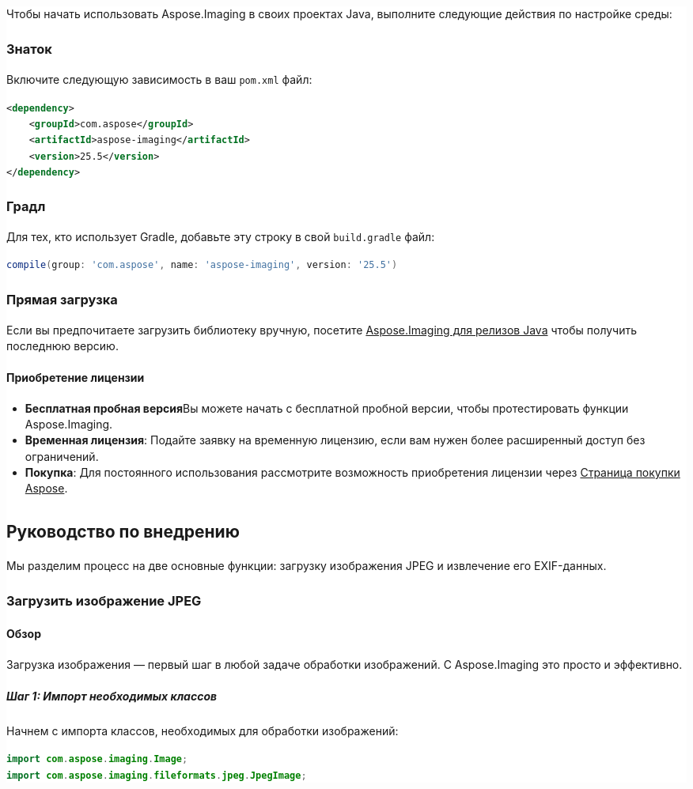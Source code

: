 Чтобы начать использовать Aspose.Imaging в своих проектах Java, выполните следующие действия по настройке среды:

### Знаток

Включите следующую зависимость в ваш `pom.xml` файл:

```xml
<dependency>
    <groupId>com.aspose</groupId>
    <artifactId>aspose-imaging</artifactId>
    <version>25.5</version>
</dependency>
```

### Градл

Для тех, кто использует Gradle, добавьте эту строку в свой `build.gradle` файл:

```gradle
compile(group: 'com.aspose', name: 'aspose-imaging', version: '25.5')
```

### Прямая загрузка

Если вы предпочитаете загрузить библиотеку вручную, посетите [Aspose.Imaging для релизов Java](https://releases.aspose.com/imaging/java/) чтобы получить последнюю версию.

#### Приобретение лицензии

- **Бесплатная пробная версия**Вы можете начать с бесплатной пробной версии, чтобы протестировать функции Aspose.Imaging.
- **Временная лицензия**: Подайте заявку на временную лицензию, если вам нужен более расширенный доступ без ограничений.
- **Покупка**: Для постоянного использования рассмотрите возможность приобретения лицензии через [Страница покупки Aspose](https://purchase.aspose.com/buy).

## Руководство по внедрению

Мы разделим процесс на две основные функции: загрузку изображения JPEG и извлечение его EXIF-данных.

### Загрузить изображение JPEG

#### Обзор

Загрузка изображения — первый шаг в любой задаче обработки изображений. С Aspose.Imaging это просто и эффективно.

##### Шаг 1: Импорт необходимых классов

Начнем с импорта классов, необходимых для обработки изображений:

```java
import com.aspose.imaging.Image;
import com.aspose.imaging.fileformats.jpeg.JpegImage;
```
